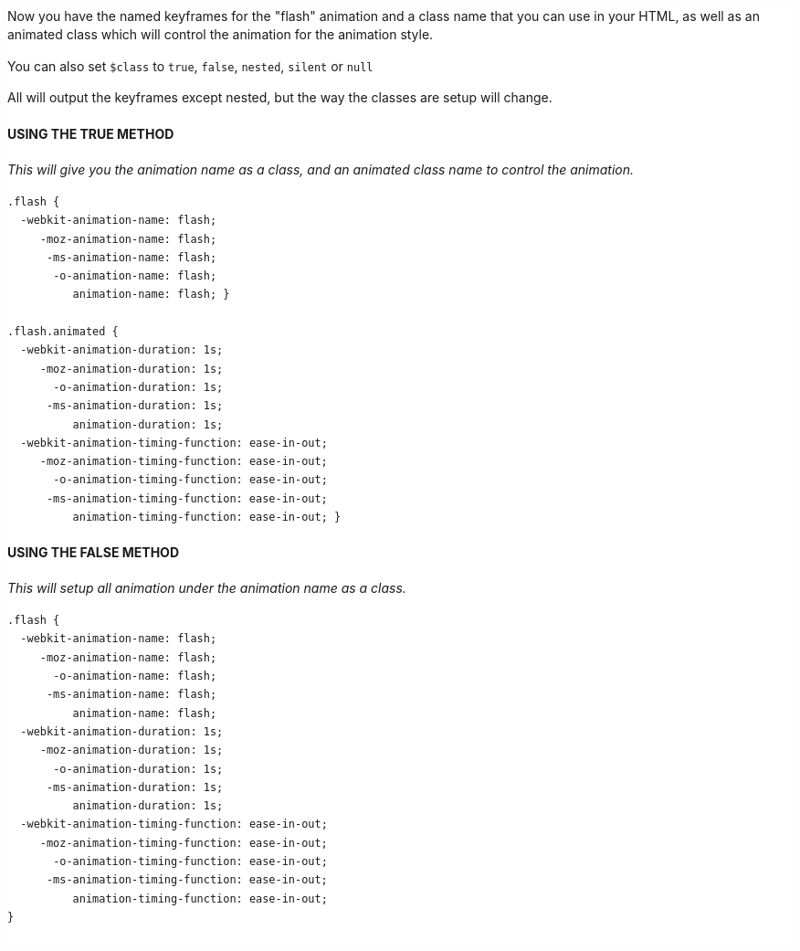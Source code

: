 Now you have the named keyframes
for the "flash" animation
and a class name that you can use in your HTML, as well as an animated class which will control the animation for the animation style.

You can also set `$class` to `true`, `false`, `nested`, `silent` or `null`

All will output the keyframes except nested, but the way the classes are setup will change.


#### USING THE TRUE METHOD
_This will give you the animation name as a class, and an animated class name to control the animation._
```
.flash {
  -webkit-animation-name: flash;
     -moz-animation-name: flash;
      -ms-animation-name: flash;
       -o-animation-name: flash;
          animation-name: flash; }

.flash.animated {
  -webkit-animation-duration: 1s;
     -moz-animation-duration: 1s;
       -o-animation-duration: 1s;
      -ms-animation-duration: 1s;
          animation-duration: 1s;
  -webkit-animation-timing-function: ease-in-out;
     -moz-animation-timing-function: ease-in-out;
       -o-animation-timing-function: ease-in-out;
      -ms-animation-timing-function: ease-in-out;
          animation-timing-function: ease-in-out; }
```


#### USING THE FALSE METHOD
_This will setup all animation under the animation name as a class._
```
.flash {
  -webkit-animation-name: flash;
     -moz-animation-name: flash;
       -o-animation-name: flash;
      -ms-animation-name: flash;
          animation-name: flash;
  -webkit-animation-duration: 1s;
     -moz-animation-duration: 1s;
       -o-animation-duration: 1s;
      -ms-animation-duration: 1s;
          animation-duration: 1s;
  -webkit-animation-timing-function: ease-in-out;
     -moz-animation-timing-function: ease-in-out;
       -o-animation-timing-function: ease-in-out;
      -ms-animation-timing-function: ease-in-out;
          animation-timing-function: ease-in-out;
}


```
